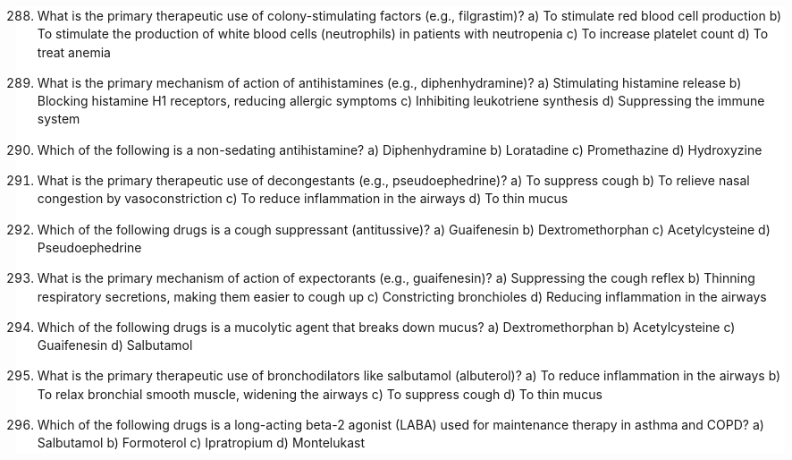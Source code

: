 288. What is the primary therapeutic use of colony-stimulating factors (e.g., filgrastim)?
    a) To stimulate red blood cell production
    b) To stimulate the production of white blood cells (neutrophils) in patients with neutropenia
    c) To increase platelet count
    d) To treat anemia

289. What is the primary mechanism of action of antihistamines (e.g., diphenhydramine)?
    a) Stimulating histamine release
    b) Blocking histamine H1 receptors, reducing allergic symptoms
    c) Inhibiting leukotriene synthesis
    d) Suppressing the immune system

290. Which of the following is a non-sedating antihistamine?
    a) Diphenhydramine
    b) Loratadine
    c) Promethazine
    d) Hydroxyzine

291. What is the primary therapeutic use of decongestants (e.g., pseudoephedrine)?
    a) To suppress cough
    b) To relieve nasal congestion by vasoconstriction
    c) To reduce inflammation in the airways
    d) To thin mucus

292. Which of the following drugs is a cough suppressant (antitussive)?
    a) Guaifenesin
    b) Dextromethorphan
    c) Acetylcysteine
    d) Pseudoephedrine

293. What is the primary mechanism of action of expectorants (e.g., guaifenesin)?
    a) Suppressing the cough reflex
    b) Thinning respiratory secretions, making them easier to cough up
    c) Constricting bronchioles
    d) Reducing inflammation in the airways

294. Which of the following drugs is a mucolytic agent that breaks down mucus?
    a) Dextromethorphan
    b) Acetylcysteine
    c) Guaifenesin
    d) Salbutamol

295. What is the primary therapeutic use of bronchodilators like salbutamol (albuterol)?
    a) To reduce inflammation in the airways
    b) To relax bronchial smooth muscle, widening the airways
    c) To suppress cough
    d) To thin mucus

296. Which of the following drugs is a long-acting beta-2 agonist (LABA) used for maintenance therapy in asthma and COPD?
    a) Salbutamol
    b) Formoterol
    c) Ipratropium
    d) Montelukast

